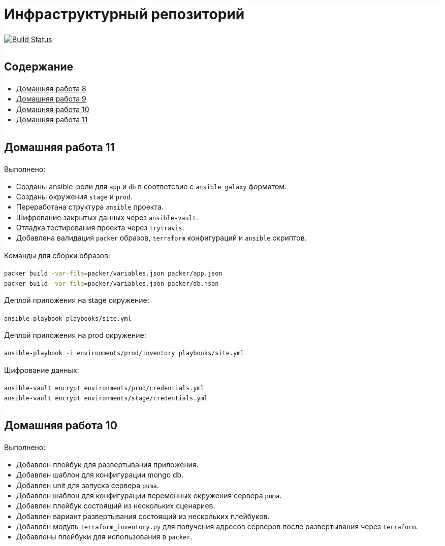 # Инфраструктурный репозиторий

[![Build Status](https://travis-ci.org/Otus-DevOps-2018-02/abogushov_infra.svg?branch=master)](https://travis-ci.org/Otus-DevOps-2018-02/abogushov_infra)

## Содержание

- [Домашняя работа 8](#домашняя-работа-8)
- [Домашняя работа 9](#домашняя-работа-9)
- [Домашняя работа 10](#домашняя-работа-10)
- [Домашняя работа 11](#домашняя-работа-11)

## Домашняя работа 11

Выполнено:

- Созданы ansible-роли для `app` и `db` в соответсвие с `ansible galaxy` форматом.
- Созданы окружения `stage` и `prod`.
- Переработана структура `ansible` проекта.
- Шифрование закрытых данных через `ansible-vault`.
- Отладка тестирования проекта через `trytravis`.
- Добавлена валидация `packer` образов, `terraform` конфигураций и `ansible` скриптов.

Команды для сборки образов:

```bash
packer build -var-file=packer/variables.json packer/app.json
packer build -var-file=packer/variables.json packer/db.json
```

Деплой приложения на stage окружение:

```bash
ansible-playbook playbooks/site.yml
```

Деплой приложения на prod окружение:

```bash
ansible-playbook -i environments/prod/inventory playbooks/site.yml 
```

Шифрование данных:

```bash
ansible-vault encrypt environments/prod/credentials.yml
ansible-vault encrypt environments/stage/credentials.yml
```

## Домашняя работа 10

Выполнено:

- Добавлен плейбук для развертывания приложения.
- Добавлен шаблон для конфигурации mongo db.
- Добавлен unit для запуска сервера `puma`.
- Добавлен шаблон для конфигурации переменных окружения сервера `puma`.
- Добавлен плейбук состоящий из нескольких сценариев.
- Добавлен вариант развертывания состоящий из нескольких плейбуков.
- Добавлен модуль `terraform_inventory.py` для получения адресов серверов после развертывания через `terraform`.
- Добавлены плейбуки для использования в `packer`.
